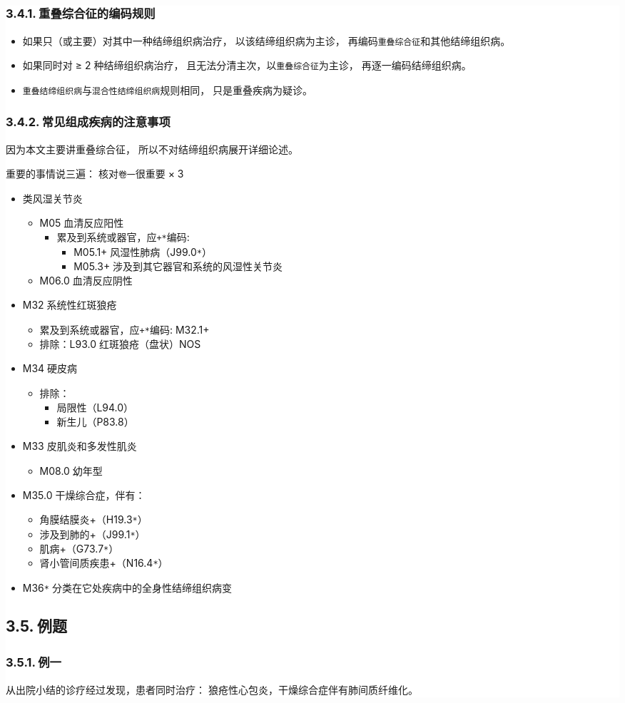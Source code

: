 ### 3.4.1. 重叠综合征的编码规则

- 如果只（或主要）对其中一种结缔组织病治疗，
  以该结缔组织病为主诊，
  再编码`重叠综合征`和其他结缔组织病。
  
- 如果同时对 ≥ 2 种结缔组织病治疗，
  且无法分清主次，以`重叠综合征`为主诊，
  再逐一编码结缔组织病。
  
- `重叠结缔组织病`与`混合性结缔组织病`规则相同，
  只是重叠疾病为疑诊。

### 3.4.2. 常见组成疾病的注意事项

因为本文主要讲重叠综合征，
所以不对结缔组织病展开详细论述。

重要的事情说三遍：
核对`卷一`很重要 × 3

- 类风湿关节炎
  - M05 血清反应阳性
    - 累及到系统或器官，应`+*`编码: 
      - M05.1+ 风湿性肺病（J99.0`*`）
      - M05.3+ 涉及到其它器官和系统的风湿性关节炎
  - M06.0 血清反应阴性
  
- M32 系统性红斑狼疮
  - 累及到系统或器官，应`+*`编码: M32.1+
  - 排除：L93.0 红斑狼疮（盘状）NOS
  
- M34 硬皮病
  - 排除：
    - 局限性（L94.0）
    - 新生儿（P83.8）
    
- M33 皮肌炎和多发性肌炎
  - M08.0 幼年型
  
- M35.0 干燥综合症，伴有：
  - 角膜结膜炎+（H19.3`*`） 
  - 涉及到肺的+（J99.1`*`） 
  - 肌病+（G73.7`*`） 
  - 肾小管间质疾患+（N16.4`*`）
  
- M36`*` 分类在它处疾病中的全身性结缔组织病变

## 3.5. 例题
  
### 3.5.1. 例一

从出院小结的诊疗经过发现，患者同时治疗：
狼疮性心包炎，干燥综合症伴有肺间质纤维化。
